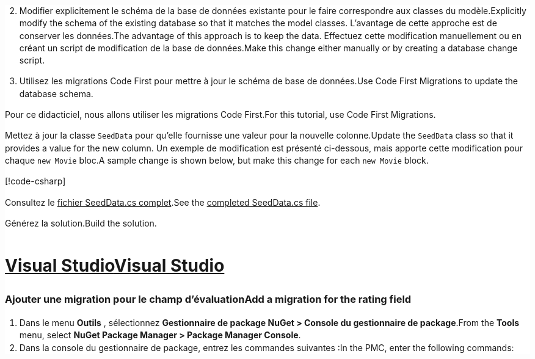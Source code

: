 2. <span data-ttu-id="a7fc8-211">Modifier explicitement le schéma de la base de données existante pour le faire correspondre aux classes du modèle.</span><span class="sxs-lookup"><span data-stu-id="a7fc8-211">Explicitly modify the schema of the existing database so that it matches the model classes.</span></span> <span data-ttu-id="a7fc8-212">L’avantage de cette approche est de conserver les données.</span><span class="sxs-lookup"><span data-stu-id="a7fc8-212">The advantage of this approach is to keep the data.</span></span> <span data-ttu-id="a7fc8-213">Effectuez cette modification manuellement ou en créant un script de modification de la base de données.</span><span class="sxs-lookup"><span data-stu-id="a7fc8-213">Make this change either manually or by creating a database change script.</span></span>

3. <span data-ttu-id="a7fc8-214">Utilisez les migrations Code First pour mettre à jour le schéma de base de données.</span><span class="sxs-lookup"><span data-stu-id="a7fc8-214">Use Code First Migrations to update the database schema.</span></span>

<span data-ttu-id="a7fc8-215">Pour ce didacticiel, nous allons utiliser les migrations Code First.</span><span class="sxs-lookup"><span data-stu-id="a7fc8-215">For this tutorial, use Code First Migrations.</span></span>

<span data-ttu-id="a7fc8-216">Mettez à jour la classe `SeedData` pour qu’elle fournisse une valeur pour la nouvelle colonne.</span><span class="sxs-lookup"><span data-stu-id="a7fc8-216">Update the `SeedData` class so that it provides a value for the new column.</span></span> <span data-ttu-id="a7fc8-217">Un exemple de modification est présenté ci-dessous, mais apporte cette modification pour chaque `new Movie` bloc.</span><span class="sxs-lookup"><span data-stu-id="a7fc8-217">A sample change is shown below, but make this change for each `new Movie` block.</span></span>

[!code-csharp[](razor-pages-start/sample/:::no-loc(Razor):::PagesMovie30/Models/SeedDataRating.cs?name=snippet1&highlight=8)]

<span data-ttu-id="a7fc8-218">Consultez le [fichier SeedData.cs complet](https://github.com/dotnet/AspNetCore.Docs/blob/master/aspnetcore/tutorials/razor-pages/razor-pages-start/sample/:::no-loc(Razor):::PagesMovie50/Models/SeedDataRating.cs).</span><span class="sxs-lookup"><span data-stu-id="a7fc8-218">See the [completed SeedData.cs file](https://github.com/dotnet/AspNetCore.Docs/blob/master/aspnetcore/tutorials/razor-pages/razor-pages-start/sample/:::no-loc(Razor):::PagesMovie50/Models/SeedDataRating.cs).</span></span>

<span data-ttu-id="a7fc8-219">Générez la solution.</span><span class="sxs-lookup"><span data-stu-id="a7fc8-219">Build the solution.</span></span>

# <a name="visual-studio"></a>[<span data-ttu-id="a7fc8-220">Visual Studio</span><span class="sxs-lookup"><span data-stu-id="a7fc8-220">Visual Studio</span></span>](#tab/visual-studio)

<a name="pmc"></a>

### <a name="add-a-migration-for-the-rating-field"></a><span data-ttu-id="a7fc8-221">Ajouter une migration pour le champ d’évaluation</span><span class="sxs-lookup"><span data-stu-id="a7fc8-221">Add a migration for the rating field</span></span>

1. <span data-ttu-id="a7fc8-222">Dans le menu **Outils** , sélectionnez **Gestionnaire de package NuGet > Console du gestionnaire de package**.</span><span class="sxs-lookup"><span data-stu-id="a7fc8-222">From the **Tools** menu, select **NuGet Package Manager > Package Manager Console**.</span></span>
2. <span data-ttu-id="a7fc8-223">Dans la console du gestionnaire de package, entrez les commandes suivantes :</span><span class="sxs-lookup"><span data-stu-id="a7fc8-223">In the PMC, enter the following commands:</span></span>
